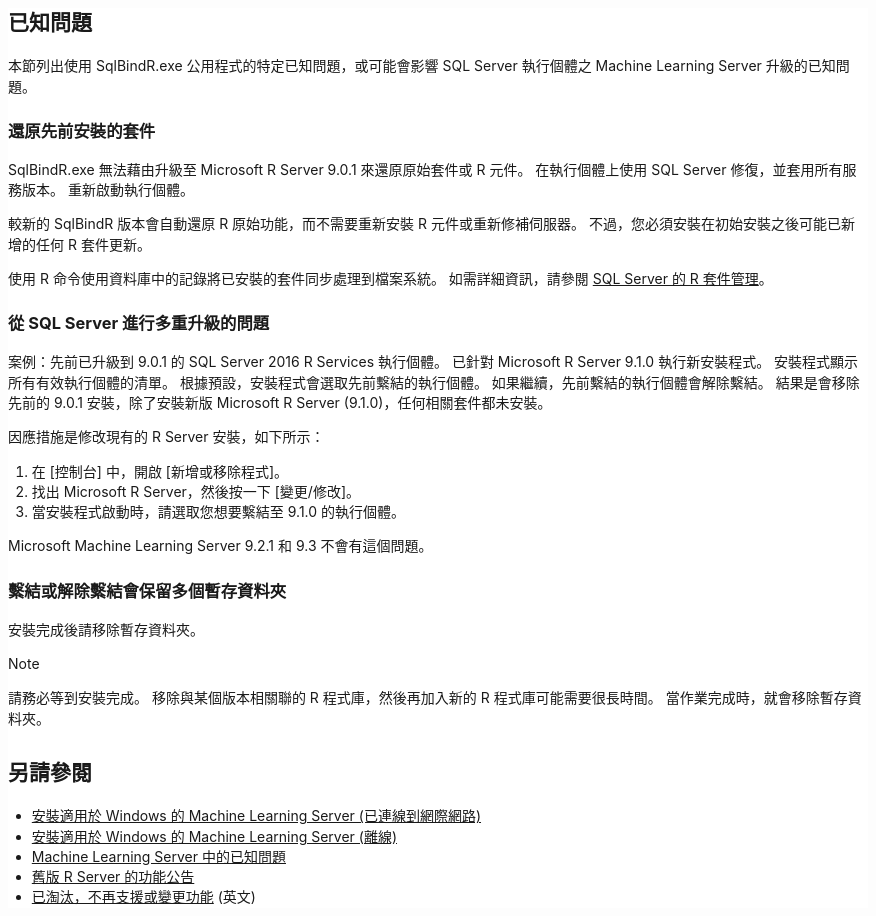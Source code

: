 ## <a name="known-issues"></a>已知問題

本節列出使用 SqlBindR.exe 公用程式的特定已知問題，或可能會影響 SQL Server 執行個體之 Machine Learning Server 升級的已知問題。

### <a name="restoring-packages-that-were-previously-installed"></a>還原先前安裝的套件

SqlBindR.exe 無法藉由升級至 Microsoft R Server 9.0.1 來還原原始套件或 R 元件。 在執行個體上使用 SQL Server 修復，並套用所有服務版本。 重新啟動執行個體。

較新的 SqlBindR 版本會自動還原 R 原始功能，而不需要重新安裝 R 元件或重新修補伺服器。 不過，您必須安裝在初始安裝之後可能已新增的任何 R 套件更新。

使用 R 命令使用資料庫中的記錄將已安裝的套件同步處理到檔案系統。 如需詳細資訊，請參閱 [SQL Server 的 R 套件管理](https://docs.microsoft.com/sql/machine-learning/package-management/install-additional-r-packages-on-sql-server)。

### <a name="problems-with-multiple-upgrades-from-sql-server"></a>從 SQL Server 進行多重升級的問題

案例：先前已升級到 9.0.1 的 SQL Server 2016 R Services 執行個體。 已針對 Microsoft R Server 9.1.0 執行新安裝程式。 安裝程式顯示所有有效執行個體的清單。
根據預設，安裝程式會選取先前繫結的執行個體。 如果繼續，先前繫結的執行個體會解除繫結。 結果是會移除先前的 9.0.1 安裝，除了安裝新版 Microsoft R Server (9.1.0)，任何相關套件都未安裝。

因應措施是修改現有的 R Server 安裝，如下所示：
1. 在 [控制台] 中，開啟 [新增或移除程式]。
2. 找出 Microsoft R Server，然後按一下 [變更/修改]。
3. 當安裝程式啟動時，請選取您想要繫結至 9.1.0 的執行個體。

Microsoft Machine Learning Server 9.2.1 和 9.3 不會有這個問題。

### <a name="binding-or-unbinding-leaves-multiple-temporary-folders"></a>繫結或解除繫結會保留多個暫存資料夾

安裝完成後請移除暫存資料夾。

> [!NOTE]
> 請務必等到安裝完成。 移除與某個版本相關聯的 R 程式庫，然後再加入新的 R 程式庫可能需要很長時間。 當作業完成時，就會移除暫存資料夾。

## <a name="see-also"></a>另請參閱

+ [安裝適用於 Windows 的 Machine Learning Server (已連線到網際網路)](https://docs.microsoft.com/machine-learning-server/install/machine-learning-server-windows-install)
+ [安裝適用於 Windows 的 Machine Learning Server (離線)](https://docs.microsoft.com/machine-learning-server/install/machine-learning-server-windows-offline)
+ [Machine Learning Server 中的已知問題](https://docs.microsoft.com/machine-learning-server/resources-known-issues)
+ [舊版 R Server 的功能公告](https://docs.microsoft.com/r-server/whats-new-in-r-server)
+ [已淘汰，不再支援或變更功能](https://docs.microsoft.com/machine-learning-server/resources-deprecated-features) \(英文\)
